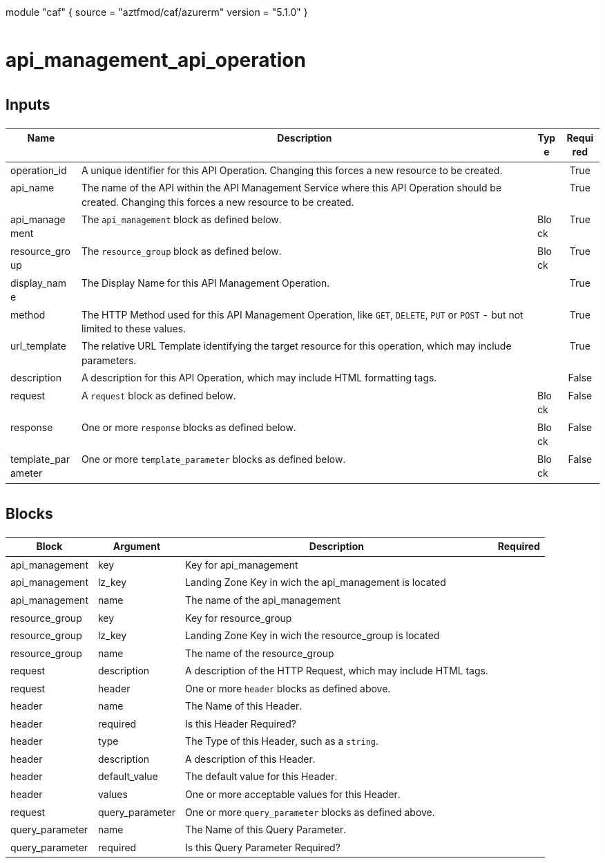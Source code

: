 module "caf" {
  source  = "aztfmod/caf/azurerm"
  version = "5.1.0"
}

# api_management_api_operation

## Inputs
| Name | Description | Type | Required |
|------|-------------|------|:--------:|
|operation_id| A unique identifier for this API Operation. Changing this forces a new resource to be created.||True|
|api_name| The name of the API within the API Management Service where this API Operation should be created. Changing this forces a new resource to be created.||True|
|api_management|The `api_management` block as defined below.|Block|True|
|resource_group|The `resource_group` block as defined below.|Block|True|
|display_name| The Display Name for this API Management Operation.||True|
|method| The HTTP Method used for this API Management Operation, like `GET`, `DELETE`, `PUT` or `POST` - but not limited to these values.||True|
|url_template| The relative URL Template identifying the target resource for this operation, which may include parameters.||True|
|description| A description for this API Operation, which may include HTML formatting tags.||False|
|request| A `request` block as defined below.| Block |False|
|response| One or more `response` blocks as defined below.| Block |False|
|template_parameter| One or more `template_parameter` blocks as defined below.| Block |False|

## Blocks
| Block | Argument | Description | Required |
|-------|----------|-------------|----------|
|api_management| key | Key for  api_management||| Required if  |
|api_management| lz_key |Landing Zone Key in wich the api_management is located|||True|
|api_management| name | The name of the api_management |||True|
|resource_group| key | Key for  resource_group||| Required if  |
|resource_group| lz_key |Landing Zone Key in wich the resource_group is located|||True|
|resource_group| name | The name of the resource_group |||True|
|request|description| A description of the HTTP Request, which may include HTML tags.|||True|
|request|header| One or more `header` blocks as defined above.|||False|
|header|name| The Name of this Header.|||True|
|header|required| Is this Header Required?|||True|
|header|type| The Type of this Header, such as a `string`.|||True|
|header|description| A description of this Header.|||False|
|header|default_value| The default value for this Header.|||False|
|header|values| One or more acceptable values for this Header.|||False|
|request|query_parameter| One or more `query_parameter` blocks as defined above.|||False|
|query_parameter|name| The Name of this Query Parameter.|||True|
|query_parameter|required| Is this Query Parameter Required?|||True|